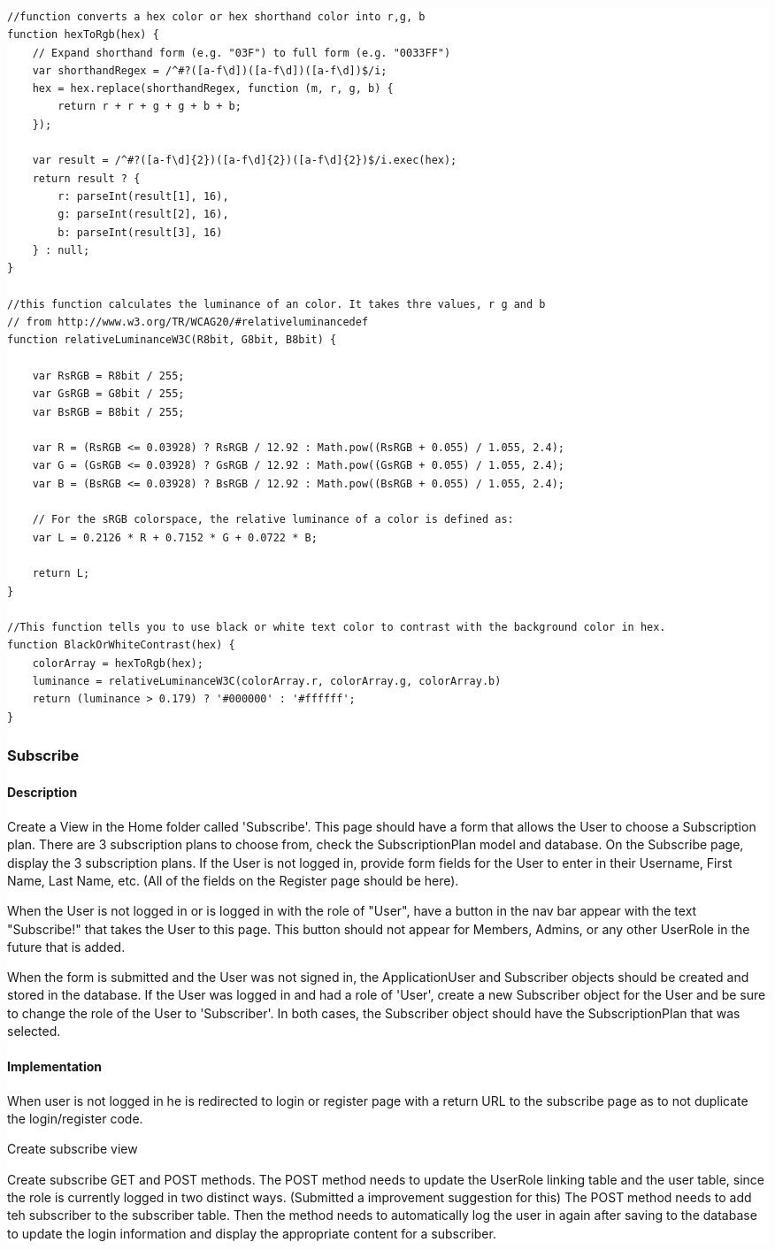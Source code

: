     //function converts a hex color or hex shorthand color into r,g, b
    function hexToRgb(hex) {
        // Expand shorthand form (e.g. "03F") to full form (e.g. "0033FF")
        var shorthandRegex = /^#?([a-f\d])([a-f\d])([a-f\d])$/i;
        hex = hex.replace(shorthandRegex, function (m, r, g, b) {
            return r + r + g + g + b + b;
        });
        
        var result = /^#?([a-f\d]{2})([a-f\d]{2})([a-f\d]{2})$/i.exec(hex);
        return result ? {
            r: parseInt(result[1], 16),
            g: parseInt(result[2], 16),
            b: parseInt(result[3], 16)
        } : null;
    }

    //this function calculates the luminance of an color. It takes thre values, r g and b
    // from http://www.w3.org/TR/WCAG20/#relativeluminancedef
    function relativeLuminanceW3C(R8bit, G8bit, B8bit) {

        var RsRGB = R8bit / 255;
        var GsRGB = G8bit / 255;
        var BsRGB = B8bit / 255;

        var R = (RsRGB <= 0.03928) ? RsRGB / 12.92 : Math.pow((RsRGB + 0.055) / 1.055, 2.4);
        var G = (GsRGB <= 0.03928) ? GsRGB / 12.92 : Math.pow((GsRGB + 0.055) / 1.055, 2.4);
        var B = (BsRGB <= 0.03928) ? BsRGB / 12.92 : Math.pow((BsRGB + 0.055) / 1.055, 2.4);

        // For the sRGB colorspace, the relative luminance of a color is defined as: 
        var L = 0.2126 * R + 0.7152 * G + 0.0722 * B;

        return L;
    }

    //This function tells you to use black or white text color to contrast with the background color in hex.
    function BlackOrWhiteContrast(hex) {
        colorArray = hexToRgb(hex);
        luminance = relativeLuminanceW3C(colorArray.r, colorArray.g, colorArray.b) 
        return (luminance > 0.179) ? '#000000' : '#ffffff';
    }
</code></pre>

<h3 id="7646">Subscribe</h3>
<h4>Description</h4>
<p>Create a View in the Home folder called 'Subscribe'.  This page should have a form that allows the User to choose a Subscription plan.  There are 3 subscription plans to choose from, check the SubscriptionPlan model and database.  On the Subscribe page, display the 3 subscription plans.  If the User is not logged in, provide form fields for the User to enter in their Username, First Name, Last Name, etc. (All of the fields on the Register page should be here).</p>
<p>When the User is not logged in or is logged in with the role of "User", have a button in the nav bar appear with the text "Subscribe!" that takes the User to this page.  This button should not appear for Members, Admins, or any other UserRole in the future that is added.</p>
<p>When the form is submitted and the User was not signed in, the ApplicationUser and Subscriber objects should be created and stored in the database.  If the User was logged in and had a role of 'User', create a new Subscriber object for the User and be sure to change the role of the User to 'Subscriber'.  In both cases, the Subscriber object should have the SubscriptionPlan that was selected.</p>
<h4>Implementation</h4>
<p>When user is not logged in he is redirected to login or register page with a return URL to the subscribe page as to not duplicate the login/register code.</p>
<p>Create subscribe view</p>
<p>Create subscribe GET and POST methods. The POST method needs to update the UserRole linking table and the user table, since the role is currently logged in two distinct ways. (Submitted a improvement suggestion for this) The POST method needs to add teh subscriber to the subscriber table. Then the method needs to automatically log the user in again after saving to the database to update the login information and display the appropriate content for a subscriber. </p>